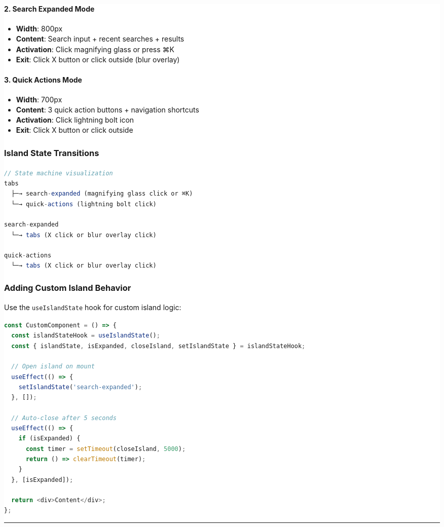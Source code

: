 #### 2. Search Expanded Mode
- **Width**: 800px
- **Content**: Search input + recent searches + results
- **Activation**: Click magnifying glass or press ⌘K
- **Exit**: Click X button or click outside (blur overlay)

#### 3. Quick Actions Mode
- **Width**: 700px
- **Content**: 3 quick action buttons + navigation shortcuts
- **Activation**: Click lightning bolt icon
- **Exit**: Click X button or click outside

### Island State Transitions

```typescript
// State machine visualization
tabs
  ├─→ search-expanded (magnifying glass click or ⌘K)
  └─→ quick-actions (lightning bolt click)

search-expanded
  └─→ tabs (X click or blur overlay click)

quick-actions
  └─→ tabs (X click or blur overlay click)
```

### Adding Custom Island Behavior

Use the `useIslandState` hook for custom island logic:

```typescript
const CustomComponent = () => {
  const islandStateHook = useIslandState();
  const { islandState, isExpanded, closeIsland, setIslandState } = islandStateHook;

  // Open island on mount
  useEffect(() => {
    setIslandState('search-expanded');
  }, []);

  // Auto-close after 5 seconds
  useEffect(() => {
    if (isExpanded) {
      const timer = setTimeout(closeIsland, 5000);
      return () => clearTimeout(timer);
    }
  }, [isExpanded]);

  return <div>Content</div>;
};
```

---